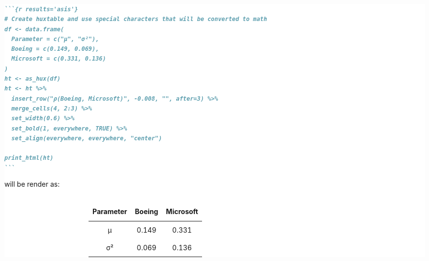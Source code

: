 ````markdown
```{r results='asis'} 
# Create huxtable and use special characters that will be converted to math
df <- data.frame(
  Parameter = c("μ", "σ²"),
  Boeing = c(0.149, 0.069),
  Microsoft = c(0.331, 0.136)
)
ht <- as_hux(df)
ht <- ht %>% 
  insert_row("ρ(Boeing, Microsoft)", -0.008, "", after=3) %>% 
  merge_cells(4, 2:3) %>% 
  set_width(0.6) %>%
  set_bold(1, everywhere, TRUE) %>%
  set_align(everywhere, everywhere, "center")

print_html(ht)
```
````

will be render as:

<style>
.huxtable {
  border-collapse: collapse;
  border: 0px;
  margin-bottom: 2em;
  margin-top: 2em;
}
.huxtable-cell {
  vertical-align: top;
  text-align: left;
  white-space: normal;
  border-style: solid;
  border-width: 0pt;
  padding: 6pt;
  font-weight: normal;
}
.huxtable-header {
  font-weight: bold;
}
</style>
 <table class="huxtable" data-quarto-disable-processing="true"  style="width: 60%; margin-left: auto; margin-right: auto;">
<col><col><col><thead>
<tr>
<th class="huxtable-cell huxtable-header" style="text-align: center;  border-style: solid solid solid solid; border-width: 0pt 0pt 0pt 0pt;">Parameter</th><th class="huxtable-cell huxtable-header" style="text-align: center;  border-style: solid solid solid solid; border-width: 0pt 0pt 0pt 0pt;">Boeing</th><th class="huxtable-cell huxtable-header" style="text-align: center;  border-style: solid solid solid solid; border-width: 0pt 0pt 0pt 0pt;">Microsoft</th></tr>
</thead>
<tbody>
<tr>
<td class="huxtable-cell" style="text-align: center;  border-style: solid solid solid solid; border-width: 0pt 0pt 0pt 0pt;">μ</td><td class="huxtable-cell" style="text-align: center;  border-style: solid solid solid solid; border-width: 0pt 0pt 0pt 0pt;">0.149</td><td class="huxtable-cell" style="text-align: center;  border-style: solid solid solid solid; border-width: 0pt 0pt 0pt 0pt;">0.331</td></tr>
<tr>
<td class="huxtable-cell" style="text-align: center;  border-style: solid solid solid solid; border-width: 0pt 0pt 0pt 0pt;">σ²</td><td class="huxtable-cell" style="text-align: center;  border-style: solid solid solid solid; border-width: 0pt 0pt 0pt 0pt;">0.069</td><td class="huxtable-cell" style="text-align: center;  border-style: solid solid solid solid; border-width: 0pt 0pt 0pt 0pt;">0.136</td></tr>